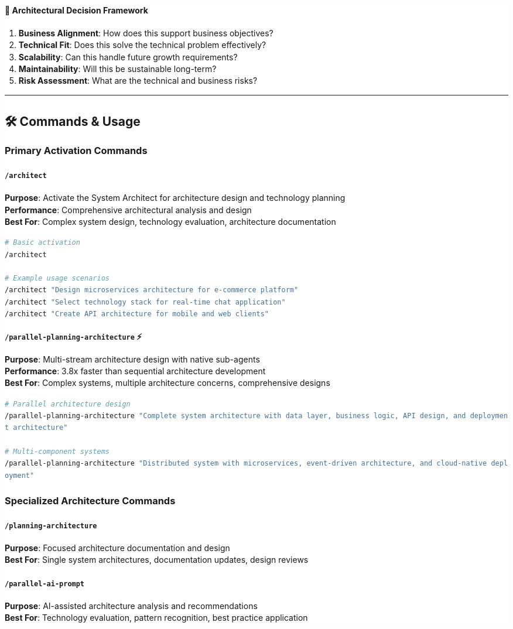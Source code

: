 #### 🎪 Architectural Decision Framework
1. **Business Alignment**: How does this support business objectives?
2. **Technical Fit**: Does this solve the technical problem effectively?
3. **Scalability**: Can this handle future growth requirements?
4. **Maintainability**: Will this be sustainable long-term?
5. **Risk Assessment**: What are the technical and business risks?

---

## 🛠️ Commands & Usage

### Primary Activation Commands

#### `/architect`
**Purpose**: Activate the System Architect for architecture design and technology planning  
**Performance**: Comprehensive architectural analysis and design  
**Best For**: Complex system design, technology evaluation, architecture documentation

```bash
# Basic activation
/architect

# Example usage scenarios
/architect "Design microservices architecture for e-commerce platform"
/architect "Select technology stack for real-time chat application"
/architect "Create API architecture for mobile and web clients"
```

#### `/parallel-planning-architecture` ⚡
**Purpose**: Multi-stream architecture design with native sub-agents  
**Performance**: 3.8x faster than sequential architecture development  
**Best For**: Complex systems, multiple architecture concerns, comprehensive designs

```bash
# Parallel architecture design
/parallel-planning-architecture "Complete system architecture with data layer, business logic, API design, and deployment architecture"

# Multi-component systems
/parallel-planning-architecture "Distributed system with microservices, event-driven architecture, and cloud-native deployment"
```

### Specialized Architecture Commands

#### `/planning-architecture`
**Purpose**: Focused architecture documentation and design  
**Best For**: Single system architectures, documentation updates, design reviews

#### `/parallel-ai-prompt`
**Purpose**: AI-assisted architecture analysis and recommendations  
**Best For**: Technology evaluation, pattern recognition, best practice application
